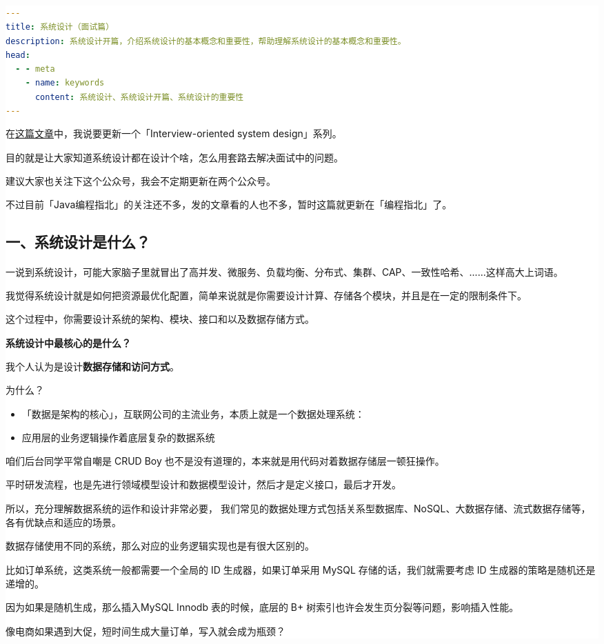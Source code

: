 ```yaml
---
title: 系统设计（面试篇）
description: 系统设计开篇，介绍系统设计的基本概念和重要性，帮助理解系统设计的基本概念和重要性。
head:
  - - meta
    - name: keywords
      content: 系统设计、系统设计开篇、系统设计的重要性
---
```


在[这篇文章](https://mp.weixin.qq.com/s/uMWnlJ9UIlo2E1gN3X6Bfw)中，我说要更新一个「Interview-oriented system design」系列。

目的就是让大家知道系统设计都在设计个啥，怎么用套路去解决面试中的问题。

建议大家也关注下这个公众号，我会不定期更新在两个公众号。

不过目前「Java编程指北」的关注还不多，发的文章看的人也不多，暂时这篇就更新在「编程指北」了。


## 一、系统设计是什么？



一说到系统设计，可能大家脑子里就冒出了高并发、微服务、负载均衡、分布式、集群、CAP、一致性哈希、......这样高大上词语。

我觉得系统设计就是如何把资源最优化配置，简单来说就是你需要设计计算、存储各个模块，并且是在一定的限制条件下。

这个过程中，你需要设计系统的架构、模块、接口和以及数据存储方式。


**系统设计中最核心的是什么？**

我个人认为是设计**数据存储和访问方式**。

为什么？


* 「数据是架构的核心」，互联网公司的主流业务，本质上就是一个数据处理系统：

* 应用层的业务逻辑操作着底层复杂的数据系统


咱们后台同学平常自嘲是 CRUD Boy 也不是没有道理的，本来就是用代码对着数据存储层一顿狂操作。

平时研发流程，也是先进行领域模型设计和数据模型设计，然后才是定义接口，最后才开发。

所以，充分理解数据系统的运作和设计非常必要， 我们常见的数据处理方式包括关系型数据库、NoSQL、大数据存储、流式数据存储等，各有优缺点和适应的场景。

数据存储使用不同的系统，那么对应的业务逻辑实现也是有很大区别的。



比如订单系统，这类系统一般都需要一个全局的 ID 生成器，如果订单采用 MySQL 存储的话，我们就需要考虑 ID 生成器的策略是随机还是递增的。



因为如果是随机生成，那么插入MySQL Innodb 表的时候，底层的 B+ 树索引也许会发生页分裂等问题，影响插入性能。



像电商如果遇到大促，短时间生成大量订单，写入就会成为瓶颈？

